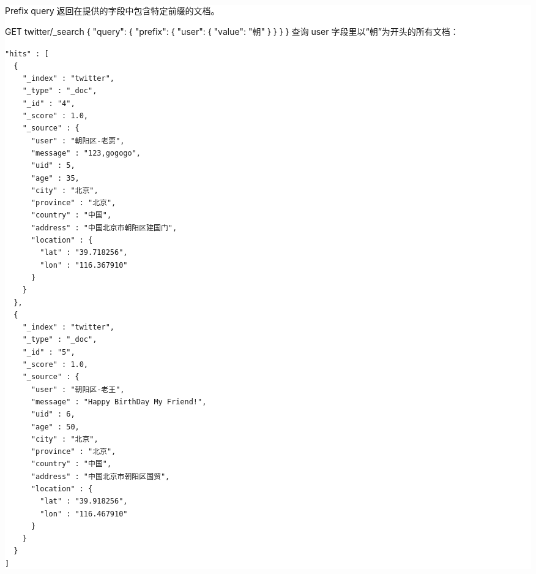 
Prefix query
返回在提供的字段中包含特定前缀的文档。
 

GET twitter/_search
{
  "query": {
    "prefix": {
      "user": {
        "value": "朝"
      }
    }
  }
}
查询 user 字段里以“朝”为开头的所有文档：

    "hits" : [
      {
        "_index" : "twitter",
        "_type" : "_doc",
        "_id" : "4",
        "_score" : 1.0,
        "_source" : {
          "user" : "朝阳区-老贾",
          "message" : "123,gogogo",
          "uid" : 5,
          "age" : 35,
          "city" : "北京",
          "province" : "北京",
          "country" : "中国",
          "address" : "中国北京市朝阳区建国门",
          "location" : {
            "lat" : "39.718256",
            "lon" : "116.367910"
          }
        }
      },
      {
        "_index" : "twitter",
        "_type" : "_doc",
        "_id" : "5",
        "_score" : 1.0,
        "_source" : {
          "user" : "朝阳区-老王",
          "message" : "Happy BirthDay My Friend!",
          "uid" : 6,
          "age" : 50,
          "city" : "北京",
          "province" : "北京",
          "country" : "中国",
          "address" : "中国北京市朝阳区国贸",
          "location" : {
            "lat" : "39.918256",
            "lon" : "116.467910"
          }
        }
      }
    ]

